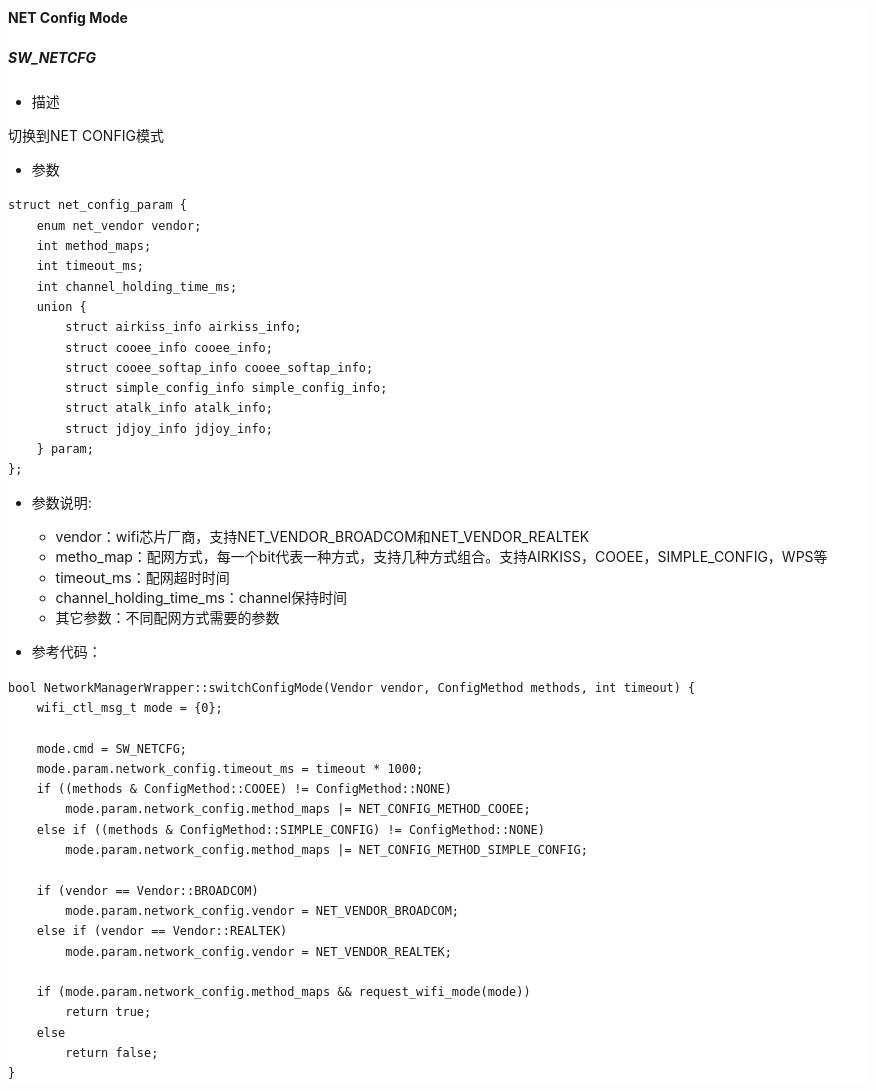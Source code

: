 #### NET Config Mode
##### SW_NETCFG
* 描述

切换到NET CONFIG模式

* 参数

```
struct net_config_param {
	enum net_vendor vendor;
	int method_maps;
	int timeout_ms;
	int channel_holding_time_ms;
	union {
		struct airkiss_info airkiss_info;
		struct cooee_info cooee_info;
		struct cooee_softap_info cooee_softap_info;
		struct simple_config_info simple_config_info;
		struct atalk_info atalk_info;
		struct jdjoy_info jdjoy_info;
	} param;
};
```

* 参数说明:
	+ vendor：wifi芯片厂商，支持NET_VENDOR_BROADCOM和NET_VENDOR_REALTEK
	+ metho_map：配网方式，每一个bit代表一种方式，支持几种方式组合。支持AIRKISS，COOEE，SIMPLE_CONFIG，WPS等
	+ timeout_ms：配网超时时间
	+ channel_holding_time_ms：channel保持时间
	+ 其它参数：不同配网方式需要的参数

* 参考代码：

```
bool NetworkManagerWrapper::switchConfigMode(Vendor vendor, ConfigMethod methods, int timeout) {
    wifi_ctl_msg_t mode = {0};

    mode.cmd = SW_NETCFG;
    mode.param.network_config.timeout_ms = timeout * 1000;
    if ((methods & ConfigMethod::COOEE) != ConfigMethod::NONE)
        mode.param.network_config.method_maps |= NET_CONFIG_METHOD_COOEE;
    else if ((methods & ConfigMethod::SIMPLE_CONFIG) != ConfigMethod::NONE)
        mode.param.network_config.method_maps |= NET_CONFIG_METHOD_SIMPLE_CONFIG;

    if (vendor == Vendor::BROADCOM)
        mode.param.network_config.vendor = NET_VENDOR_BROADCOM;
    else if (vendor == Vendor::REALTEK)
        mode.param.network_config.vendor = NET_VENDOR_REALTEK;

    if (mode.param.network_config.method_maps && request_wifi_mode(mode))
        return true;
    else
        return false;
}
```
